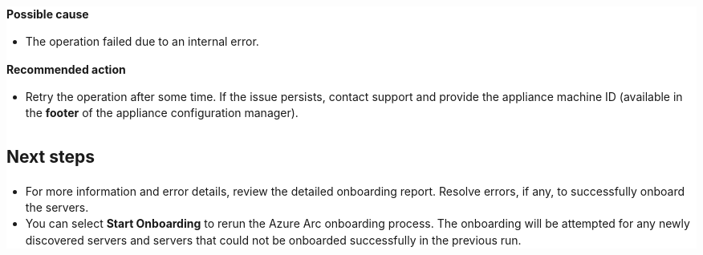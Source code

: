 **Possible cause**  
- The operation failed due to an internal error. 

**Recommended action**  
- Retry the operation after some time. If the issue persists, contact support and provide the appliance machine ID (available in the **footer** of the appliance configuration manager).

## Next steps 

- For more information and error details, review the detailed onboarding report. Resolve errors, if any, to successfully onboard the servers. 
- You can select **Start Onboarding** to rerun the Azure Arc onboarding process. The onboarding will be attempted for any newly discovered servers and servers that could not be onboarded successfully in the previous run.   

